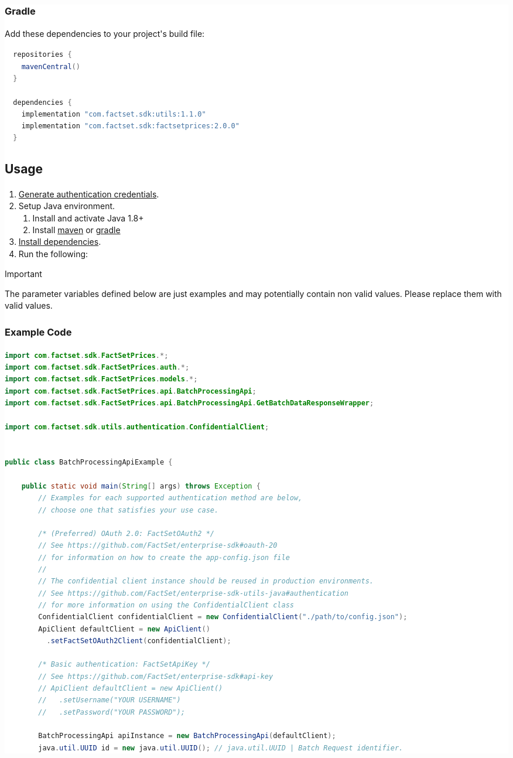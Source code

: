 ### Gradle

Add these dependencies to your project's build file:

```groovy
  repositories {
    mavenCentral()
  }

  dependencies {
    implementation "com.factset.sdk:utils:1.1.0"
    implementation "com.factset.sdk:factsetprices:2.0.0"
  }
```

## Usage

1. [Generate authentication credentials](../../../../README.md#authentication).
2. Setup Java environment.
   1. Install and activate Java 1.8+
   2. Install [maven](https://maven.apache.org/install.html) or [gradle](https://gradle.org/install/)
3. [Install dependencies](#installation).
4. Run the following:

> [!IMPORTANT]
> The parameter variables defined below are just examples and may potentially contain non valid values. Please replace them with valid values.

### Example Code

```java
import com.factset.sdk.FactSetPrices.*;
import com.factset.sdk.FactSetPrices.auth.*;
import com.factset.sdk.FactSetPrices.models.*;
import com.factset.sdk.FactSetPrices.api.BatchProcessingApi;
import com.factset.sdk.FactSetPrices.api.BatchProcessingApi.GetBatchDataResponseWrapper;

import com.factset.sdk.utils.authentication.ConfidentialClient;


public class BatchProcessingApiExample {

    public static void main(String[] args) throws Exception {
        // Examples for each supported authentication method are below,
        // choose one that satisfies your use case.

        /* (Preferred) OAuth 2.0: FactSetOAuth2 */
        // See https://github.com/FactSet/enterprise-sdk#oauth-20
        // for information on how to create the app-config.json file
        //
        // The confidential client instance should be reused in production environments.
        // See https://github.com/FactSet/enterprise-sdk-utils-java#authentication
        // for more information on using the ConfidentialClient class
        ConfidentialClient confidentialClient = new ConfidentialClient("./path/to/config.json");
        ApiClient defaultClient = new ApiClient()
          .setFactSetOAuth2Client(confidentialClient);

        /* Basic authentication: FactSetApiKey */
        // See https://github.com/FactSet/enterprise-sdk#api-key
        // ApiClient defaultClient = new ApiClient()
        //   .setUsername("YOUR USERNAME")
        //   .setPassword("YOUR PASSWORD");

        BatchProcessingApi apiInstance = new BatchProcessingApi(defaultClient);
        java.util.UUID id = new java.util.UUID(); // java.util.UUID | Batch Request identifier.
```